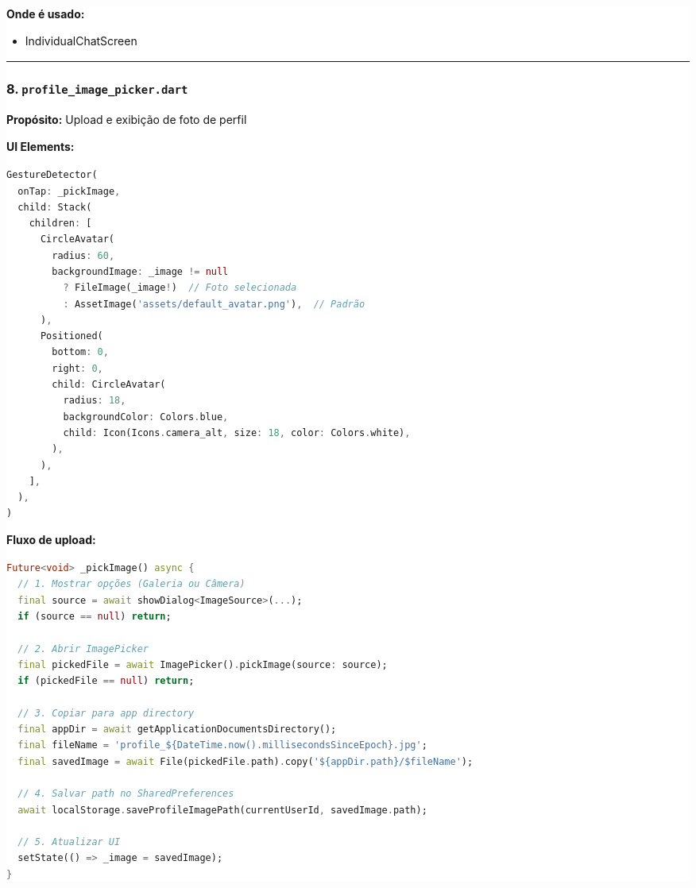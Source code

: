 **Onde é usado:**
- IndividualChatScreen

---

### 8. `profile_image_picker.dart`

**Propósito:** Upload e exibição de foto de perfil

**UI Elements:**
```dart
GestureDetector(
  onTap: _pickImage,
  child: Stack(
    children: [
      CircleAvatar(
        radius: 60,
        backgroundImage: _image != null
          ? FileImage(_image!)  // Foto selecionada
          : AssetImage('assets/default_avatar.png'),  // Padrão
      ),
      Positioned(
        bottom: 0,
        right: 0,
        child: CircleAvatar(
          radius: 18,
          backgroundColor: Colors.blue,
          child: Icon(Icons.camera_alt, size: 18, color: Colors.white),
        ),
      ),
    ],
  ),
)
```

**Fluxo de upload:**
```dart
Future<void> _pickImage() async {
  // 1. Mostrar opções (Galeria ou Câmera)
  final source = await showDialog<ImageSource>(...);
  if (source == null) return;
  
  // 2. Abrir ImagePicker
  final pickedFile = await ImagePicker().pickImage(source: source);
  if (pickedFile == null) return;
  
  // 3. Copiar para app directory
  final appDir = await getApplicationDocumentsDirectory();
  final fileName = 'profile_${DateTime.now().millisecondsSinceEpoch}.jpg';
  final savedImage = await File(pickedFile.path).copy('${appDir.path}/$fileName');
  
  // 4. Salvar path no SharedPreferences
  await localStorage.saveProfileImagePath(currentUserId, savedImage.path);
  
  // 5. Atualizar UI
  setState(() => _image = savedImage);
}
```
